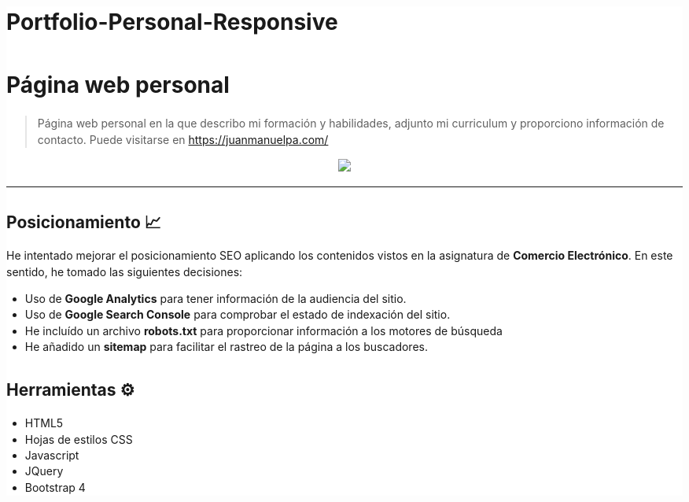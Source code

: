 ﻿# Portfolio-Personal-Responsive
 
 # Página web personal
>Página web personal en la que describo mi formación y habilidades, adjunto mi curriculum y proporciono información de contacto.
>Puede visitarse en https://juanmanuelpa.com/

<p align="center">
<img src="https://juanmanuelpa.com/assets/img/pagina_personal.PNG" width="100%">
</p>

---

## Posicionamiento :chart_with_upwards_trend:
He intentado mejorar el posicionamiento SEO aplicando los contenidos vistos en la asignatura de __Comercio Electrónico__. En este sentido, he tomado las siguientes decisiones:
* Uso de __Google Analytics__  para tener información de la audiencia del sitio.
* Uso de __Google Search Console__ para comprobar el estado de indexación del sitio. 
* He incluído un archivo __robots.txt__ para proporcionar información a los motores de búsqueda
* He añadido un __sitemap__ para facilitar el rastreo de la página a los buscadores.

## Herramientas ⚙️
* HTML5
* Hojas de estilos CSS
* Javascript
* JQuery
* Bootstrap 4

